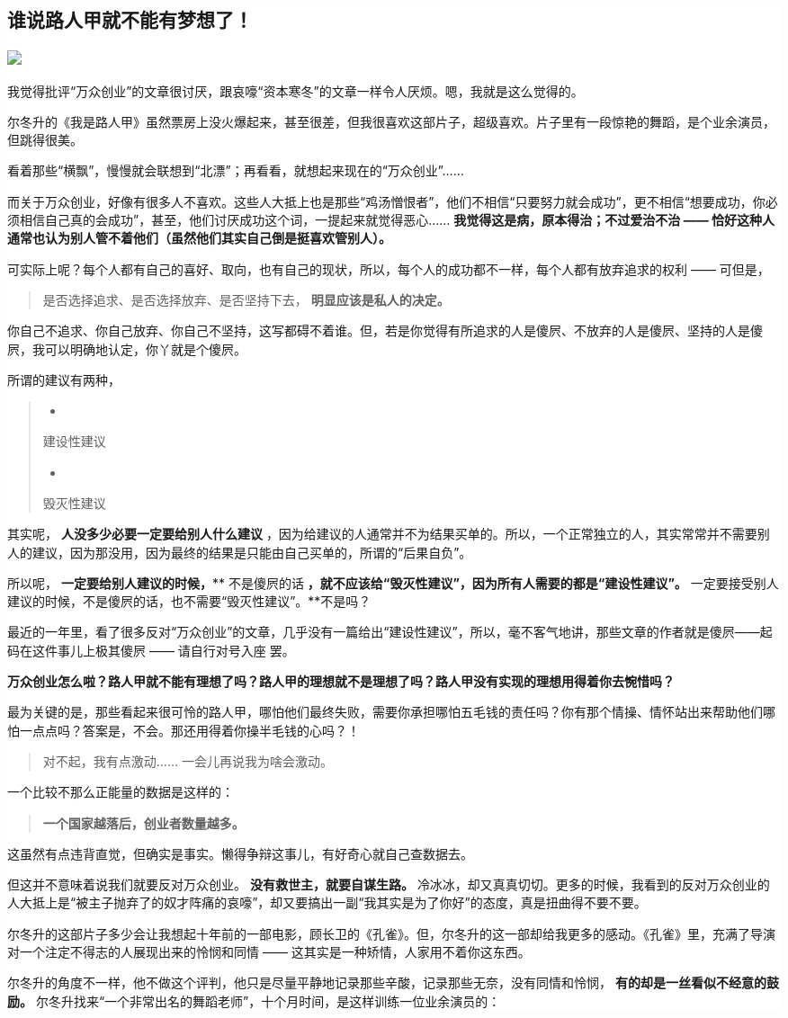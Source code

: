 ## 谁说路人甲就不能有梦想了！
 ![](http://mmbiz.qpic.cn/mmbiz/BDcu2rMySico2tWvnJice9FxfTPYz88nqAT1mddvnoCTMB3iaqpuxzicn6eEouOyvOx6j4Jm9kOicQrcMgfSDf9wD9w/640?wx_fmt=jpeg&wxfrom=5)
<head><meta http-equiv="Content-Type" content="text/html; charset=utf-8"></head>
我觉得批评“万众创业”的文章很讨厌，跟哀嚎“资本寒冬”的文章一样令人厌烦。嗯，我就是这么觉得的。

尔冬升的《我是路人甲》虽然票房上没火爆起来，甚至很差，但我很喜欢这部片子，超级喜欢。片子里有一段惊艳的舞蹈，是个业余演员，但跳得很美。



看着那些“横飘”，慢慢就会联想到“北漂”；再看看，就想起来现在的“万众创业”……

而关于万众创业，好像有很多人不喜欢。这些人大抵上也是那些“鸡汤憎恨者”，他们不相信“只要努力就会成功”，更不相信“想要成功，你必须相信自己真的会成功”，甚至，他们讨厌成功这个词，一提起来就觉得恶心…… **我觉得这是病，原本得治；不过爱治不治 —— 恰好这种人通常也认为别人管不着他们（虽然他们其实自己倒是挺喜欢管别人）。**

可实际上呢？每个人都有自己的喜好、取向，也有自己的现状，所以，每个人的成功都不一样，每个人都有放弃追求的权利 —— 可但是，

> 是否选择追求、是否选择放弃、是否坚持下去， **明显应该是私人的决定。**

你自己不追求、你自己放弃、你自己不坚持，这写都碍不着谁。但，若是你觉得有所追求的人是傻屄、不放弃的人是傻屄、坚持的人是傻屄，我可以明确地认定，你丫就是个傻屄。

所谓的建议有两种，

> - 
> 
> 建设性建议
> 
> - 
> 
> 毁灭性建议

其实呢， **人没多少必要一定要给别人什么建议** ，因为给建议的人通常并不为结果买单的。所以，一个正常独立的人，其实常常并不需要别人的建议，因为那没用，因为最终的结果是只能由自己买单的，所谓的“后果自负”。

所以呢， **一定要给别人建议的时候，**** 不是傻屄的话 ****，就不应该给“毁灭性建议”，因为所有人需要的都是“建设性建议”。**** 一定要接受别人建议的时候，不是傻屄的话，也不需要“毁灭性建议”。**不是吗？

最近的一年里，看了很多反对“万众创业”的文章，几乎没有一篇给出“建设性建议”，所以，毫不客气地讲，那些文章的作者就是傻屄——起码在这件事儿上极其傻屄 —— 请自行对号入座 罢。

**万众创业怎么啦？路人甲就不能有理想了吗？路人甲的理想就不是理想了吗？路人甲没有实现的理想用得着你去惋惜吗？**

最为关键的是，那些看起来很可怜的路人甲，哪怕他们最终失败，需要你承担哪怕五毛钱的责任吗？你有那个情操、情怀站出来帮助他们哪怕一点点吗？答案是，不会。那还用得着你操半毛钱的心吗？！

> 对不起，我有点激动…… 一会儿再说我为啥会激动。

一个比较不那么正能量的数据是这样的：

> **一个国家越落后，创业者数量越多。**

这虽然有点违背直觉，但确实是事实。懒得争辩这事儿，有好奇心就自己查数据去。

但这并不意味着说我们就要反对万众创业。 **没有救世主，就要自谋生路。** 冷冰冰，却又真真切切。更多的时候，我看到的反对万众创业的人大抵上是“被主子抛弃了的奴才阵痛的哀嚎”，却又要搞出一副“我其实是为了你好”的态度，真是扭曲得不要不要。

尔冬升的这部片子多少会让我想起十年前的一部电影，顾长卫的《孔雀》。但，尔冬升的这一部却给我更多的感动。《孔雀》里，充满了导演对一个注定不得志的人展现出来的怜悯和同情 —— 这其实是一种矫情，人家用不着你这东西。

尔冬升的角度不一样，他不做这个评判，他只是尽量平静地记录那些辛酸，记录那些无奈，没有同情和怜悯， **有的却是一丝看似不经意的鼓励。** 尔冬升找来“一个非常出名的舞蹈老师”，十个月时间，是这样训练一位业余演员的：

